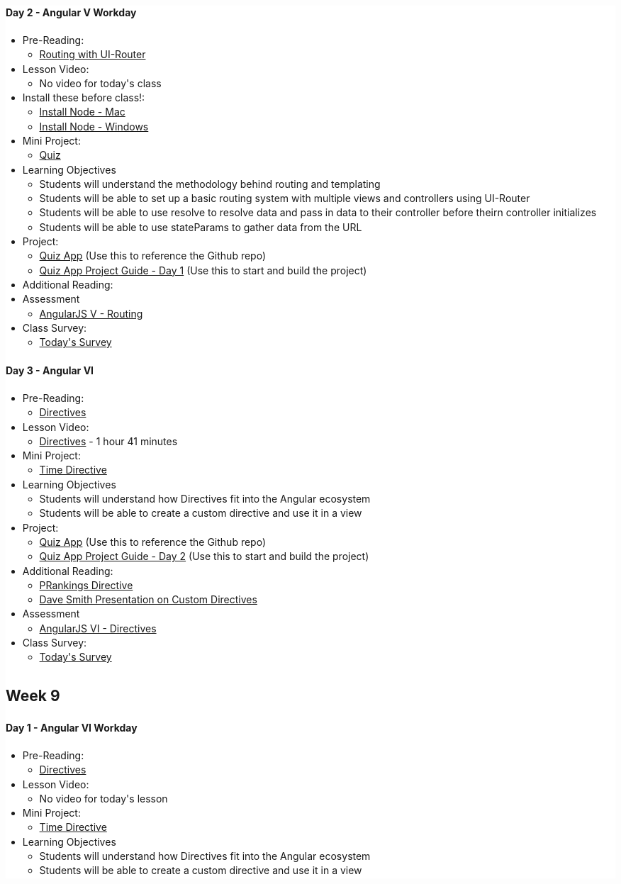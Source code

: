 #### <a name="day82"></a> Day 2 - Angular V Workday
- Pre-Reading:
  - [Routing with UI-Router](https://scotch.io/tutorials/angular-routing-using-ui-router)
- Lesson Video:
  - No video for today's class
- Install these before class!:
  - [Install Node - Mac](http://blog.teamtreehouse.com/install-node-js-npm-mac)
  - [Install Node - Windows](http://blog.teamtreehouse.com/install-node-js-npm-windows)
- Mini Project:
  - [Quiz](https://github.com/DevMountain/mini-Routing)
- Learning Objectives
  - Students will understand the methodology behind routing and templating
  - Students will be able to set up a basic routing system with multiple views and controllers using UI-Router
  - Students will be able to use resolve to resolve data and pass in data to their controller before theirn controller initializes
  - Students will be able to use stateParams to gather data from the URL
- Project:
  - [Quiz App](https://github.com/DevMountain/quiz) (Use this to reference the Github repo)
  - [Quiz App Project Guide - Day 1](http://projectguide.devmounta.in/#/quiz) (Use this to start and build the project)
- Additional Reading:
- Assessment
  - [AngularJS V - Routing](https://codecard.io/a/cardio-preview/NEyPyQlhV)
- Class Survey:
  - [Today's Survey](http://goo.gl/forms/ZSneykVHsy)

#### <a name="day83"></a> Day 3 - Angular VI
- Pre-Reading:
  - [Directives](http://weblogs.asp.net/dwahlin/creating-custom-angularjs-directives-part-i-the-fundamentals)
- Lesson Video:
  - [Directives](https://vimeo.com/150825409) - 1 hour 41 minutes
- Mini Project:
  - [Time Directive](https://github.com/DevMountain/mini-timeDirective)
- Learning Objectives
  - Students will understand how Directives fit into the Angular ecosystem
  - Students will be able to create a custom directive and use it in a view
- Project:
  - [Quiz App](https://github.com/DevMountain/quiz) (Use this to reference the Github repo)
  - [Quiz App Project Guide - Day 2](http://projectguide.devmounta.in/#/quiz) (Use this to start and build the project)
- Additional Reading:
  - [PRankings Directive](https://github.com/squireaj/PRankings)
  - [Dave Smith Presentation on Custom Directives](https://www.youtube.com/watch?v=UMkd0nYmLzY)
- Assessment
  - [AngularJS VI - Directives](https://codecard.io/a/cardio-preview/7YFUaTqZV)
- Class Survey:
  - [Today's Survey](http://goo.gl/forms/ZSneykVHsy)

## <a name="week9"></a> Week 9
#### <a name="day91"></a> Day 1 -  Angular VI Workday
- Pre-Reading:
  - [Directives](http://weblogs.asp.net/dwahlin/creating-custom-angularjs-directives-part-i-the-fundamentals)
- Lesson Video:
  - No video for today's lesson
- Mini Project:
  - [Time Directive](https://github.com/DevMountain/mini-timeDirective)
- Learning Objectives
  - Students will understand how Directives fit into the Angular ecosystem
  - Students will be able to create a custom directive and use it in a view